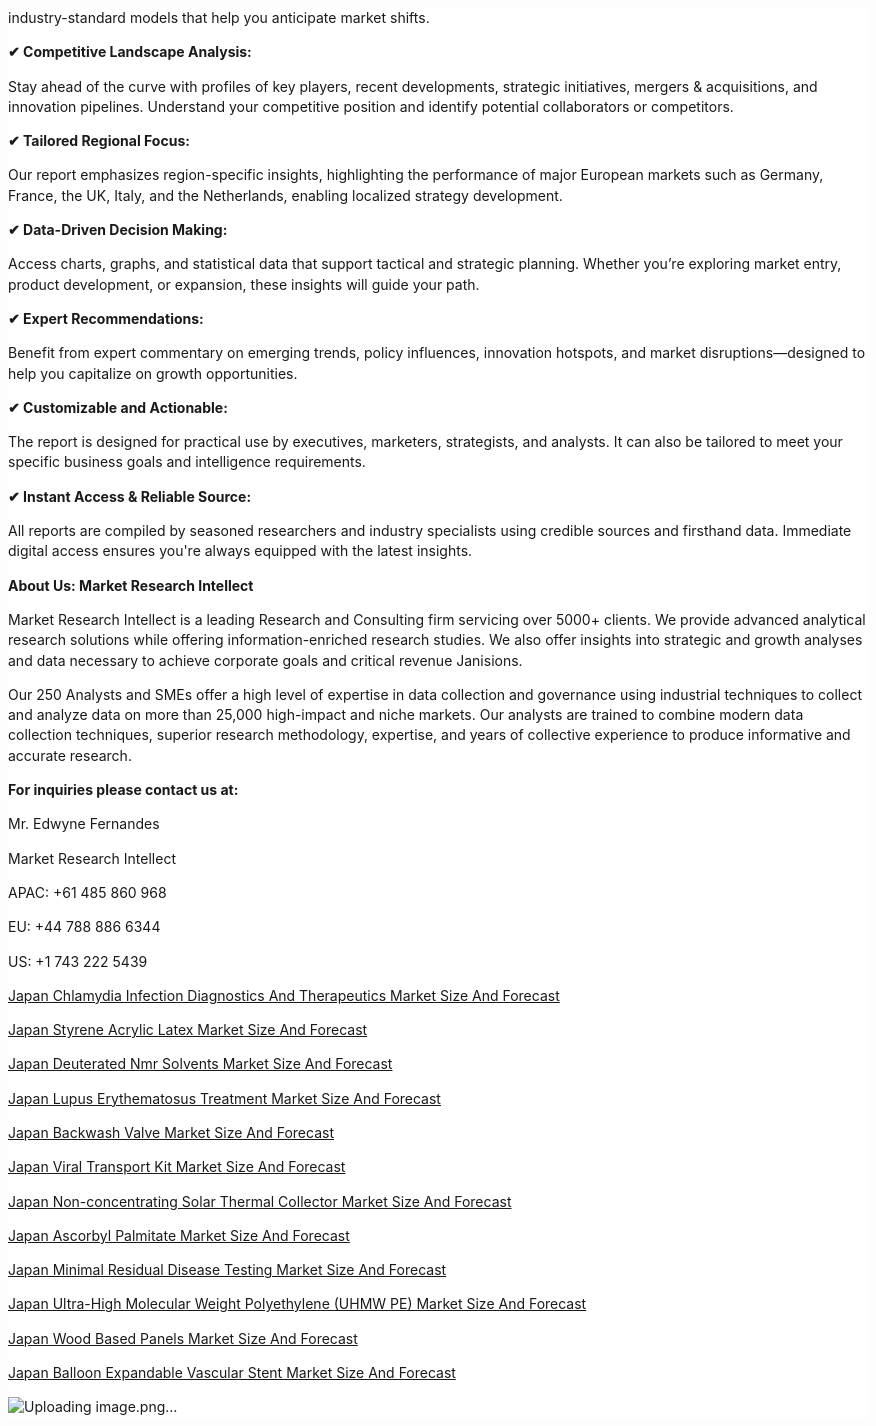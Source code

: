 industry-standard models that help you anticipate market shifts.</p><p><strong>✔ Competitive Landscape Analysis:</strong></p><p>Stay ahead of the curve with profiles of key players, recent developments, strategic initiatives, mergers &amp; acquisitions, and innovation pipelines. Understand your competitive position and identify potential collaborators or competitors.</p><p><strong>✔ Tailored Regional Focus:</strong></p><p>Our report emphasizes region-specific insights, highlighting the performance of major European markets such as Germany, France, the UK, Italy, and the Netherlands, enabling localized strategy development.</p><p><strong>✔ Data-Driven Decision Making:</strong></p><p>Access charts, graphs, and statistical data that support tactical and strategic planning. Whether you&rsquo;re exploring market entry, product development, or expansion, these insights will guide your path.</p><p><strong>✔ Expert Recommendations:</strong></p><p>Benefit from expert commentary on emerging trends, policy influences, innovation hotspots, and market disruptions&mdash;designed to help you capitalize on growth opportunities.</p><p><strong>✔ Customizable and Actionable:</strong></p><p>The report is designed for practical use by executives, marketers, strategists, and analysts. It can also be tailored to meet your specific business goals and intelligence requirements.</p><p><strong>✔ Instant Access &amp; Reliable Source:</strong></p><p>All reports are compiled by seasoned researchers and industry specialists using credible sources and firsthand data. Immediate digital access ensures you're always equipped with the latest insights.</p><p><strong><span class="font-[700]">About Us: Market Research Intellect</span></strong></p><p><span class="">Market Research Intellect is a leading Research and Consulting firm servicing over 5000+ clients. We provide advanced analytical research solutions while offering information-enriched research studies.&nbsp;</span>We also offer insights into strategic and growth analyses and data necessary to achieve corporate goals and critical revenue Janisions.</p><p><span class="">Our 250 Analysts and SMEs offer a high level of expertise in data collection and governance using industrial techniques to collect and analyze data on more than 25,000 high-impact and niche markets. Our analysts are trained to combine modern data collection techniques, superior research methodology, expertise, and years of collective experience to produce informative and accurate research.</span></p><p><strong>For inquiries please contact us at:</strong></p><p>Mr. Edwyne Fernandes</p><p>Market Research Intellect</p><p>APAC: +61 485 860 968</p><p>EU: +44 788 886 6344</p><p>US: +1 743 222 5439</p><p><a href="https://github.com/Ankit19021994/Effective-SP/blob/main/Chlamydia-Infection-Diagnostics-And-Therapeutics-Market/Chlamydia-Infection-Diagnostics-And-Therapeutics-Market.md">Japan Chlamydia Infection Diagnostics And Therapeutics Market Size And Forecast</a></p><p><a href="https://github.com/Ankit19021994/Effective-SP/blob/main/Styrene-Acrylic-Latex-Market/Styrene-Acrylic-Latex-Market.md">Japan Styrene Acrylic Latex Market Size And Forecast</a></p><p><a href="https://github.com/Ankit19021994/Effective-SP/blob/main/Deuterated-Nmr-Solvents-Market/Deuterated-Nmr-Solvents-Market.md">Japan Deuterated Nmr Solvents Market Size And Forecast</a></p><p><a href="https://github.com/Ankit19021994/Effective-SP/blob/main/Lupus-Erythematosus-Treatment-Market/Lupus-Erythematosus-Treatment-Market.md">Japan Lupus Erythematosus Treatment Market Size And Forecast</a></p><p><a href="https://github.com/Ankit19021994/Effective-SP/blob/main/Backwash-Valve-Market/Backwash-Valve-Market.md">Japan Backwash Valve Market Size And Forecast</a></p><p><a href="https://github.com/Ankit19021994/Effective-SP/blob/main/Viral-Transport-Kit-Market/Viral-Transport-Kit-Market.md">Japan Viral Transport Kit Market Size And Forecast</a></p><p><a href="https://github.com/Ankit19021994/Effective-SP/blob/main/Non-concentrating-Solar-Thermal-Collector-Market/Non-concentrating-Solar-Thermal-Collector-Market.md">Japan Non-concentrating Solar Thermal Collector Market Size And Forecast</a></p><p><a href="https://github.com/Ankit19021994/Effective-SP/blob/main/Ascorbyl-Palmitate-Market/Ascorbyl-Palmitate-Market.md">Japan Ascorbyl Palmitate Market Size And Forecast</a></p><p><a href="https://github.com/Ankit19021994/Effective-SP/blob/main/Minimal-Residual-Disease-Testing-Market/Minimal-Residual-Disease-Testing-Market.md">Japan Minimal Residual Disease Testing Market Size And Forecast</a></p><p><a href="https://github.com/Ankit19021994/Effective-SP/blob/main/Ultra-High-Molecular-Weight-Polyethylene-(UHMW-PE)-Market/Ultra-High-Molecular-Weight-Polyethylene-(UHMW-PE)-Market.md">Japan Ultra-High Molecular Weight Polyethylene (UHMW PE) Market Size And Forecast</a></p><p><a href="https://github.com/Ankit19021994/Effective-SP/blob/main/Wood-Based-Panels-Market/Wood-Based-Panels-Market.md">Japan Wood Based Panels Market Size And Forecast</a></p><p><a href="https://github.com/Ankit19021994/Effective-SP/blob/main/Balloon-Expandable-Vascular-Stent-Market/Balloon-Expandable-Vascular-Stent-Market.md">Japan Balloon Expandable Vascular Stent Market Size And Forecast</a></p>
![Uploading image.png…]()
